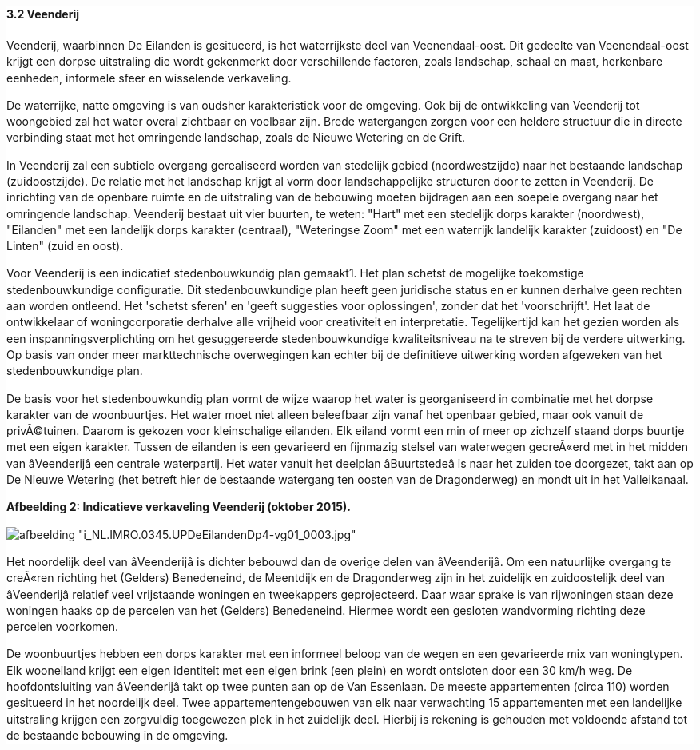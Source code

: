 #### 3\.2 Veenderij

Veenderij, waarbinnen De Eilanden is gesitueerd, is het waterrijkste deel van Veenendaal\-oost. Dit gedeelte van Veenendaal\-oost krijgt een dorpse uitstraling die wordt gekenmerkt door verschillende factoren, zoals landschap, schaal en maat, herkenbare eenheden, informele sfeer en wisselende verkaveling.

De waterrijke, natte omgeving is van oudsher karakteristiek voor de omgeving. Ook bij de ontwikkeling van Veenderij tot woongebied zal het water overal zichtbaar en voelbaar zijn. Brede watergangen zorgen voor een heldere structuur die in directe verbinding staat met het omringende landschap, zoals de Nieuwe Wetering en de Grift.

In Veenderij zal een subtiele overgang gerealiseerd worden van stedelijk gebied (noordwestzijde) naar het bestaande landschap (zuidoostzijde). De relatie met het landschap krijgt al vorm door landschappelijke structuren door te zetten in Veenderij. De inrichting van de openbare ruimte en de uitstraling van de bebouwing moeten bijdragen aan een soepele overgang naar het omringende landschap. Veenderij bestaat uit vier buurten, te weten: "Hart" met een stedelijk dorps karakter (noordwest), "Eilanden" met een landelijk dorps karakter (centraal), "Weteringse Zoom" met een waterrijk landelijk karakter (zuidoost) en "De Linten" (zuid en oost).

Voor Veenderij is een indicatief stedenbouwkundig plan gemaakt1. Het plan schetst de mogelijke toekomstige stedenbouwkundige configuratie. Dit stedenbouwkundige plan heeft geen juridische status en er kunnen derhalve geen rechten aan worden ontleend. Het 'schetst sferen' en 'geeft suggesties voor oplossingen', zonder dat het 'voorschrijft'. Het laat de ontwikkelaar of woningcorporatie derhalve alle vrijheid voor creativiteit en interpretatie. Tegelijkertijd kan het gezien worden als een inspanningsverplichting om het gesuggereerde stedenbouwkundige kwaliteitsniveau na te streven bij de verdere uitwerking. Op basis van onder meer markttechnische overwegingen kan echter bij de definitieve uitwerking worden afgeweken van het stedenbouwkundige plan.

De basis voor het stedenbouwkundig plan vormt de wijze waarop het water is georganiseerd in combinatie met het dorpse karakter van de woonbuurtjes. Het water moet niet alleen beleefbaar zijn vanaf het openbaar gebied, maar ook vanuit de privÃ©tuinen. Daarom is gekozen voor kleinschalige eilanden. Elk eiland vormt een min of meer op zichzelf staand dorps buurtje met een eigen karakter. Tussen de eilanden is een gevarieerd en fijnmazig stelsel van waterwegen gecreÃ«erd met in het midden van âVeenderijâ een centrale waterpartij. Het water vanuit het deelplan âBuurtstedeâ is naar het zuiden toe doorgezet, takt aan op De Nieuwe Wetering (het betreft hier de bestaande watergang ten oosten van de Dragonderweg) en mondt uit in het Valleikanaal.

**Afbeelding 2: Indicatieve verkaveling Veenderij (oktober 2015\).**

![afbeelding "i_NL.IMRO.0345.UPDeEilandenDp4-vg01_0003.jpg"](i_NL.IMRO.0345.UPDeEilandenDp4-vg01_0003.jpg)

Het noordelijk deel van âVeenderijâ is dichter bebouwd dan de overige delen van âVeenderijâ. Om een natuurlijke overgang te creÃ«ren richting het (Gelders) Benedeneind, de Meentdijk en de Dragonderweg zijn in het zuidelijk en zuidoostelijk deel van âVeenderijâ relatief veel vrijstaande woningen en tweekappers geprojecteerd. Daar waar sprake is van rijwoningen staan deze woningen haaks op de percelen van het (Gelders) Benedeneind. Hiermee wordt een gesloten wandvorming richting deze percelen voorkomen.

De woonbuurtjes hebben een dorps karakter met een informeel beloop van de wegen en een gevarieerde mix van woningtypen. Elk wooneiland krijgt een eigen identiteit met een eigen brink (een plein) en wordt ontsloten door een 30 km/h weg. De hoofdontsluiting van âVeenderijâ takt op twee punten aan op de Van Essenlaan. De meeste appartementen (circa 110\) worden gesitueerd in het noordelijk deel. Twee appartementengebouwen van elk naar verwachting 15 appartementen met een landelijke uitstraling krijgen een zorgvuldig toegewezen plek in het zuidelijk deel. Hierbij is rekening is gehouden met voldoende afstand tot de bestaande bebouwing in de omgeving.
